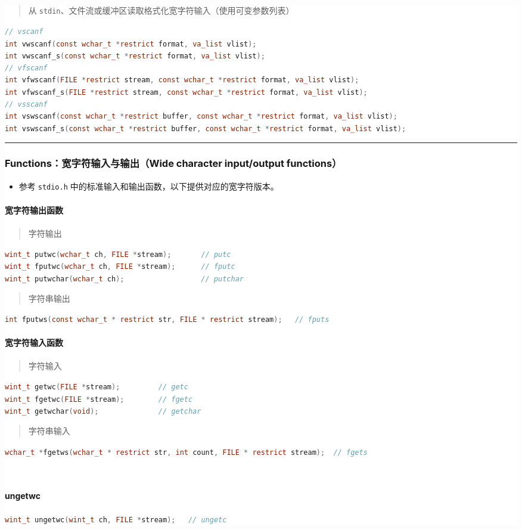> 从 `stdin`、文件流或缓冲区读取格式化宽字符输入（使用可变参数列表）

```c
// vscanf
int vwscanf(const wchar_t *restrict format, va_list vlist);
int vwscanf_s(const wchar_t *restrict format, va_list vlist);
// vfscanf
int vfwscanf(FILE *restrict stream, const wchar_t *restrict format, va_list vlist);
int vfwscanf_s(FILE *restrict stream, const wchar_t *restrict format, va_list vlist);
// vsscanf
int vswscanf(const wchar_t *restrict buffer, const wchar_t *restrict format, va_list vlist);
int vswscanf_s(const wchar_t *restrict buffer, const wchar_t *restrict format, va_list vlist);
```

---
### Functions：宽字符输入与输出（Wide character input/output functions）

- 参考 `stdio.h` 中的标准输入和输出函数，以下提供对应的宽字符版本。

#### 宽字符输出函数

> 字符输出

```c
wint_t putwc(wchar_t ch, FILE *stream);       // putc
wint_t fputwc(wchar_t ch, FILE *stream);      // fputc
wint_t putwchar(wchar_t ch);                  // putchar
```

> 字符串输出

```c
int fputws(const wchar_t * restrict str, FILE * restrict stream);   // fputs
```



#### 宽字符输入函数

> 字符输入

```c
wint_t getwc(FILE *stream);         // getc
wint_t fgetwc(FILE *stream);        // fgetc
wint_t getwchar(void);              // getchar
```

> 字符串输入

```c
wchar_t *fgetws(wchar_t * restrict str, int count, FILE * restrict stream);  // fgets
```

<br>

#### ungetwc

```c
wint_t ungetwc(wint_t ch, FILE *stream);   // ungetc
```
